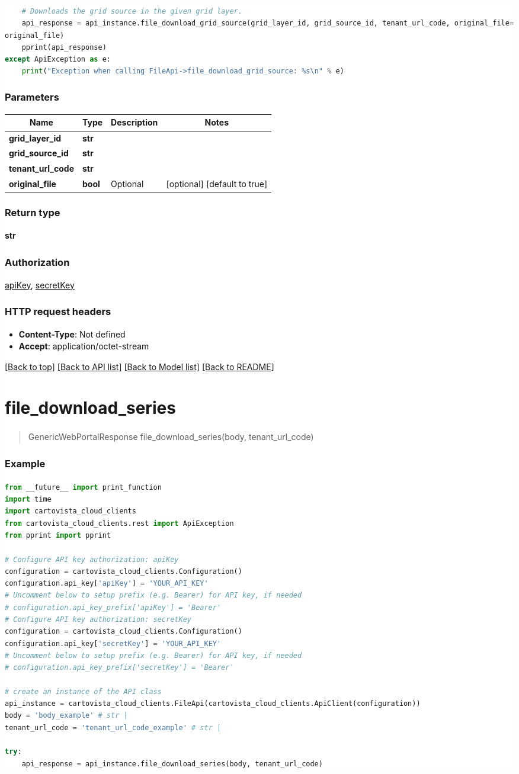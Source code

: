 ```python
    # Downloads the grid source in the given grid layer.
    api_response = api_instance.file_download_grid_source(grid_layer_id, grid_source_id, tenant_url_code, original_file=original_file)
    pprint(api_response)
except ApiException as e:
    print("Exception when calling FileApi->file_download_grid_source: %s\n" % e)
```

### Parameters

Name | Type | Description  | Notes
------------- | ------------- | ------------- | -------------
 **grid_layer_id** | **str**|  | 
 **grid_source_id** | **str**|  | 
 **tenant_url_code** | **str**|  | 
 **original_file** | **bool**| Optional | [optional] [default to true]

### Return type

**str**

### Authorization

[apiKey](../README.md#apiKey), [secretKey](../README.md#secretKey)

### HTTP request headers

 - **Content-Type**: Not defined
 - **Accept**: application/octet-stream

[[Back to top]](#) [[Back to API list]](../README.md#documentation-for-api-endpoints) [[Back to Model list]](../README.md#documentation-for-models) [[Back to README]](../README.md)

# **file_download_series**
> GenericWebPortalResponse file_download_series(body, tenant_url_code)



### Example
```python
from __future__ import print_function
import time
import cartovista_cloud_clients
from cartovista_cloud_clients.rest import ApiException
from pprint import pprint

# Configure API key authorization: apiKey
configuration = cartovista_cloud_clients.Configuration()
configuration.api_key['apiKey'] = 'YOUR_API_KEY'
# Uncomment below to setup prefix (e.g. Bearer) for API key, if needed
# configuration.api_key_prefix['apiKey'] = 'Bearer'
# Configure API key authorization: secretKey
configuration = cartovista_cloud_clients.Configuration()
configuration.api_key['secretKey'] = 'YOUR_API_KEY'
# Uncomment below to setup prefix (e.g. Bearer) for API key, if needed
# configuration.api_key_prefix['secretKey'] = 'Bearer'

# create an instance of the API class
api_instance = cartovista_cloud_clients.FileApi(cartovista_cloud_clients.ApiClient(configuration))
body = 'body_example' # str | 
tenant_url_code = 'tenant_url_code_example' # str | 

try:
    api_response = api_instance.file_download_series(body, tenant_url_code)
```